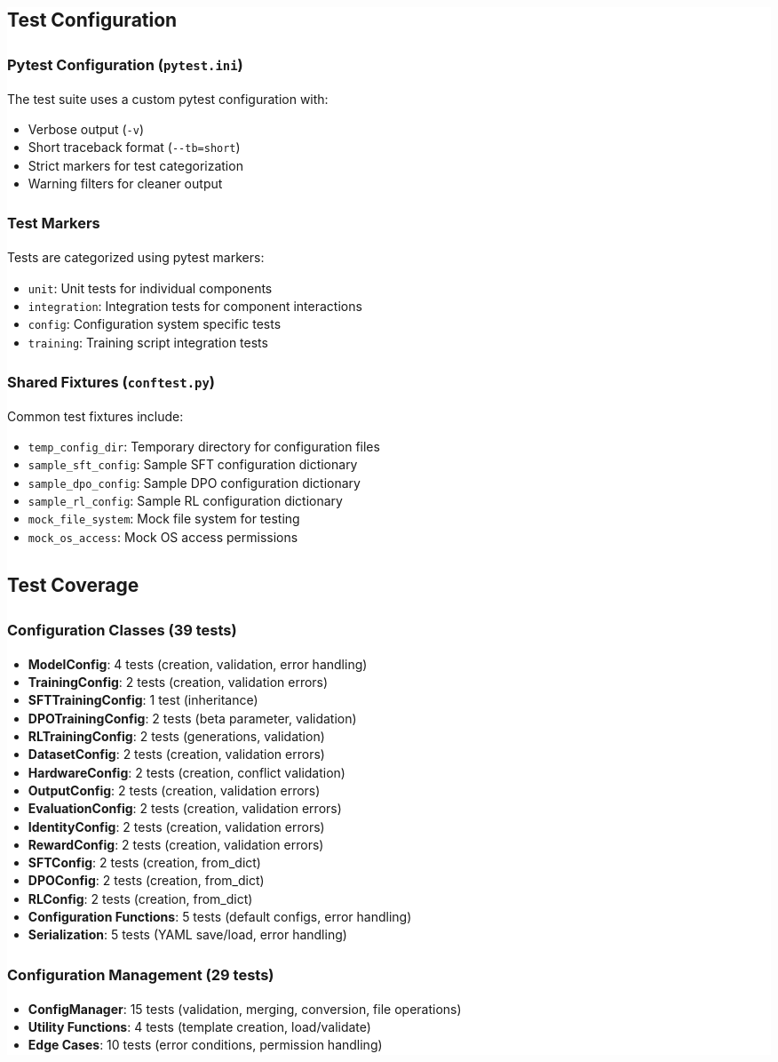 ## Test Configuration

### Pytest Configuration (`pytest.ini`)

The test suite uses a custom pytest configuration with:
- Verbose output (`-v`)
- Short traceback format (`--tb=short`)
- Strict markers for test categorization
- Warning filters for cleaner output

### Test Markers

Tests are categorized using pytest markers:
- `unit`: Unit tests for individual components
- `integration`: Integration tests for component interactions
- `config`: Configuration system specific tests
- `training`: Training script integration tests

### Shared Fixtures (`conftest.py`)

Common test fixtures include:
- `temp_config_dir`: Temporary directory for configuration files
- `sample_sft_config`: Sample SFT configuration dictionary
- `sample_dpo_config`: Sample DPO configuration dictionary
- `sample_rl_config`: Sample RL configuration dictionary
- `mock_file_system`: Mock file system for testing
- `mock_os_access`: Mock OS access permissions

## Test Coverage

### Configuration Classes (39 tests)
- **ModelConfig**: 4 tests (creation, validation, error handling)
- **TrainingConfig**: 2 tests (creation, validation errors)
- **SFTTrainingConfig**: 1 test (inheritance)
- **DPOTrainingConfig**: 2 tests (beta parameter, validation)
- **RLTrainingConfig**: 2 tests (generations, validation)
- **DatasetConfig**: 2 tests (creation, validation errors)
- **HardwareConfig**: 2 tests (creation, conflict validation)
- **OutputConfig**: 2 tests (creation, validation errors)
- **EvaluationConfig**: 2 tests (creation, validation errors)
- **IdentityConfig**: 2 tests (creation, validation errors)
- **RewardConfig**: 2 tests (creation, validation errors)
- **SFTConfig**: 2 tests (creation, from_dict)
- **DPOConfig**: 2 tests (creation, from_dict)
- **RLConfig**: 2 tests (creation, from_dict)
- **Configuration Functions**: 5 tests (default configs, error handling)
- **Serialization**: 5 tests (YAML save/load, error handling)

### Configuration Management (29 tests)
- **ConfigManager**: 15 tests (validation, merging, conversion, file operations)
- **Utility Functions**: 4 tests (template creation, load/validate)
- **Edge Cases**: 10 tests (error conditions, permission handling)
